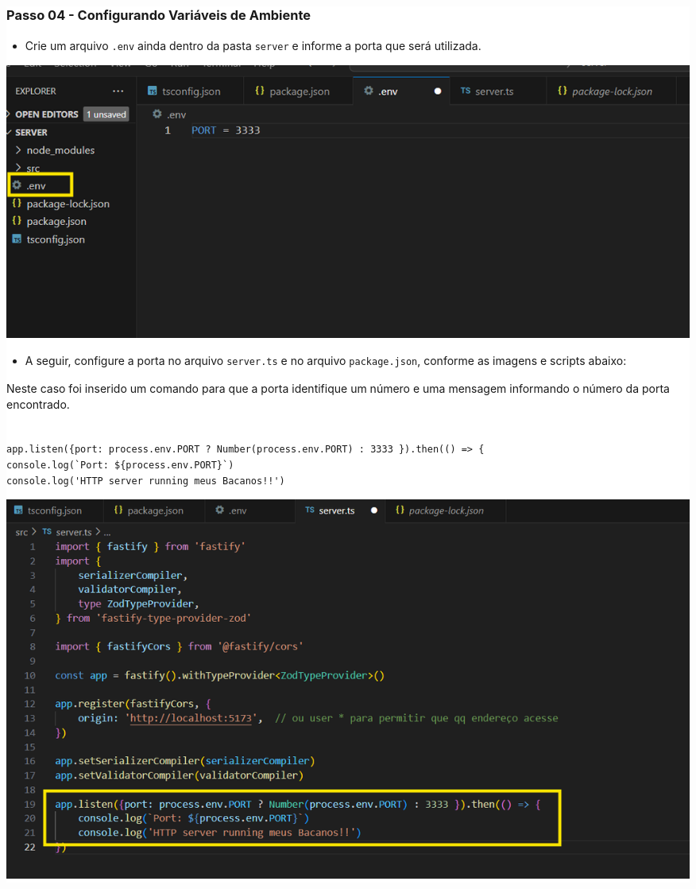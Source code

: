 
### **Passo 04 - Configurando Variáveis de Ambiente**

- Crie um arquivo ```.env``` ainda dentro da pasta ```server``` e informe a porta que será utilizada.


![img_16](./img/img_16.png)

- A seguir, configure a porta no arquivo ```server.ts``` e no arquivo ```package.json```, conforme as imagens e scripts abaixo:

Neste caso foi inserido um comando para que a porta identifique um número e uma mensagem informando o número da porta encontrado. 

```

app.listen({port: process.env.PORT ? Number(process.env.PORT) : 3333 }).then(() => {
console.log(`Port: ${process.env.PORT}`)
console.log('HTTP server running meus Bacanos!!') 

```

![img_17](./img/img_17.png)
